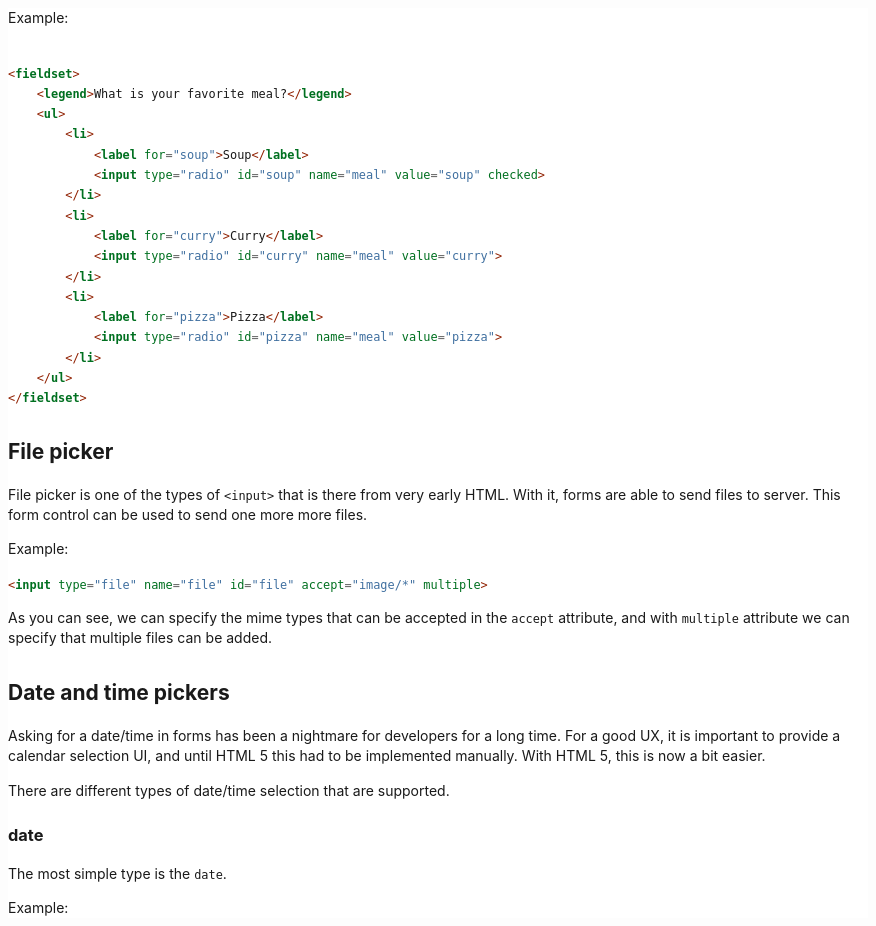 Example:

```html

<fieldset>
    <legend>What is your favorite meal?</legend>
    <ul>
        <li>
            <label for="soup">Soup</label>
            <input type="radio" id="soup" name="meal" value="soup" checked>
        </li>
        <li>
            <label for="curry">Curry</label>
            <input type="radio" id="curry" name="meal" value="curry">
        </li>
        <li>
            <label for="pizza">Pizza</label>
            <input type="radio" id="pizza" name="meal" value="pizza">
        </li>
    </ul>
</fieldset>
```

## File picker

File picker is one of the types of `<input>` that is there from very early HTML. With it, forms are able to send files
to server. This form control can be used to send one more more files.

Example:

```html
<input type="file" name="file" id="file" accept="image/*" multiple>
```

As you can see, we can specify the mime types that can be accepted in the `accept` attribute, and with `multiple`
attribute we can specify that multiple files can be added.

## Date and time pickers

Asking for a date/time in forms has been a nightmare for developers for a long time. For a good UX, it is important to
provide a calendar selection UI, and until HTML 5 this had to be implemented manually. With HTML 5, this is now a bit
easier.

There are different types of date/time selection that are supported.

### date

The most simple type is the `date`.

Example:

